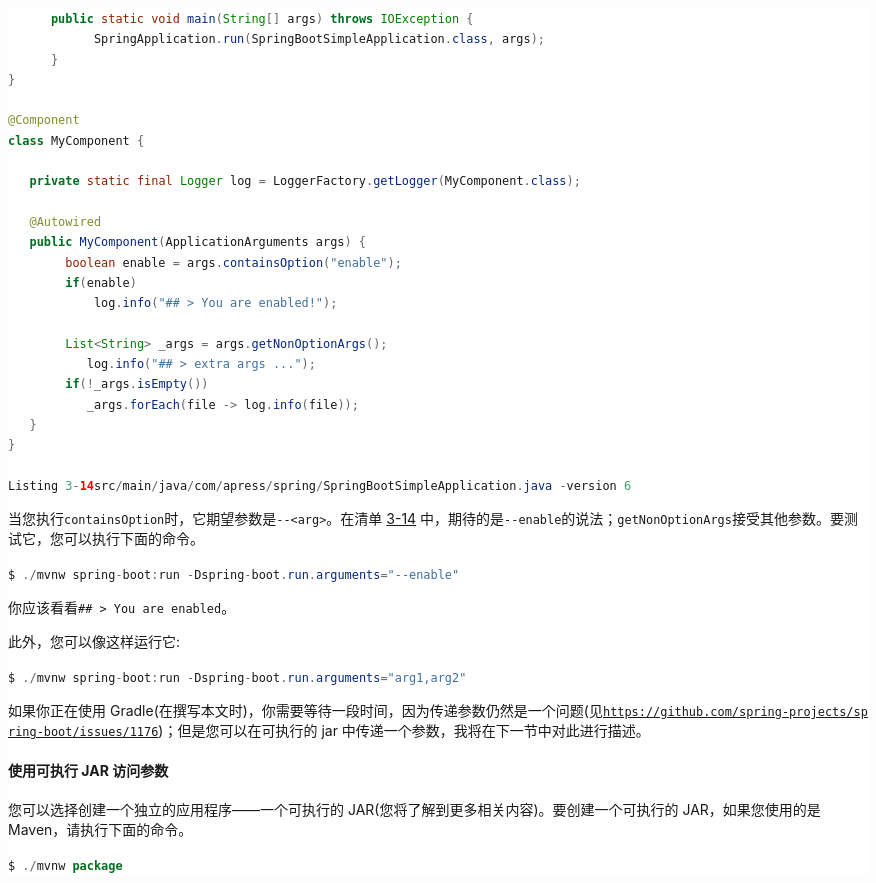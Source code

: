 ```java
      public static void main(String[] args) throws IOException {
            SpringApplication.run(SpringBootSimpleApplication.class, args);
      }
}

@Component
class MyComponent {

   private static final Logger log = LoggerFactory.getLogger(MyComponent.class);

   @Autowired
   public MyComponent(ApplicationArguments args) {
        boolean enable = args.containsOption("enable");
        if(enable)
            log.info("## > You are enabled!");

        List<String> _args = args.getNonOptionArgs();
           log.info("## > extra args ...");
        if(!_args.isEmpty())
           _args.forEach(file -> log.info(file));
   }
}

Listing 3-14src/main/java/com/apress/spring/SpringBootSimpleApplication.java -version 6

```

当您执行`containsOption`时，它期望参数是`--<arg>`。在清单 [3-14](#PC35) 中，期待的是`--enable`的说法；`getNonOptionArgs`接受其他参数。要测试它，您可以执行下面的命令。

```java
$ ./mvnw spring-boot:run -Dspring-boot.run.arguments="--enable"

```

你应该看看`## > You are enabled`。

此外，您可以像这样运行它:

```java
$ ./mvnw spring-boot:run -Dspring-boot.run.arguments="arg1,arg2"

```

如果你正在使用 Gradle(在撰写本文时)，你需要等待一段时间，因为传递参数仍然是一个问题(见[`https://github.com/spring-projects/spring-boot/issues/1176`](https://github.com/spring-projects/spring-boot/issues/1176))；但是您可以在可执行的 jar 中传递一个参数，我将在下一节中对此进行描述。

#### 使用可执行 JAR 访问参数

您可以选择创建一个独立的应用程序——一个可执行的 JAR(您将了解到更多相关内容)。要创建一个可执行的 JAR，如果您使用的是 Maven，请执行下面的命令。

```java
$ ./mvnw package

```
